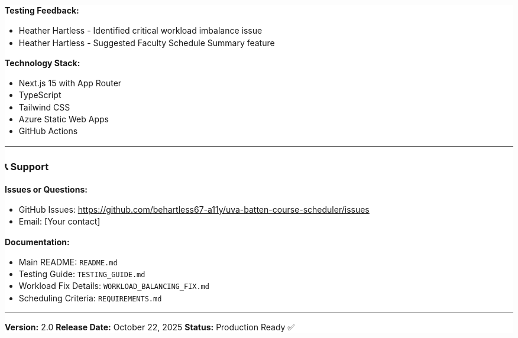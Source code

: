 **Testing Feedback:**
- Heather Hartless - Identified critical workload imbalance issue
- Heather Hartless - Suggested Faculty Schedule Summary feature

**Technology Stack:**
- Next.js 15 with App Router
- TypeScript
- Tailwind CSS
- Azure Static Web Apps
- GitHub Actions

---

### 📞 Support

**Issues or Questions:**
- GitHub Issues: https://github.com/behartless67-a11y/uva-batten-course-scheduler/issues
- Email: [Your contact]

**Documentation:**
- Main README: `README.md`
- Testing Guide: `TESTING_GUIDE.md`
- Workload Fix Details: `WORKLOAD_BALANCING_FIX.md`
- Scheduling Criteria: `REQUIREMENTS.md`

---

**Version:** 2.0
**Release Date:** October 22, 2025
**Status:** Production Ready ✅

